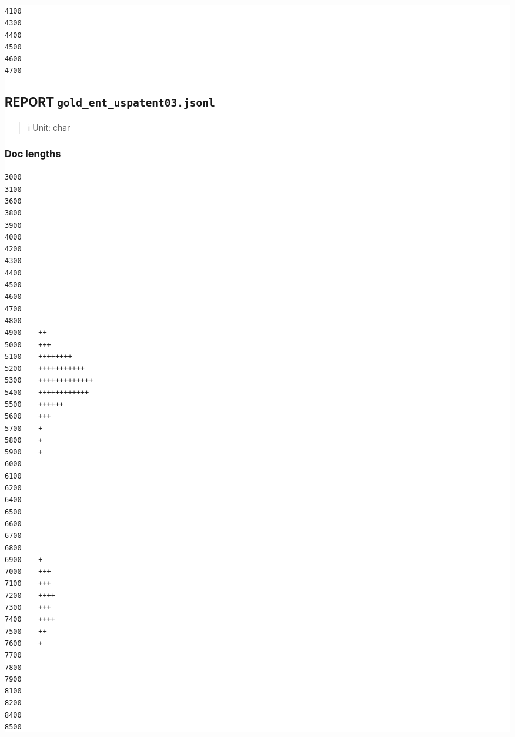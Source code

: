 ```shell script
4100
4300
4400
4500
4600
4700
```
## REPORT `gold_ent_uspatent03.jsonl`

> ℹ️ Unit: char


### Doc lengths

```shell script
3000
3100
3600
3800
3900
4000
4200
4300
4400
4500
4600
4700
4800
4900	++
5000	+++
5100	++++++++
5200	+++++++++++
5300	+++++++++++++
5400	++++++++++++
5500	++++++
5600	+++
5700	+
5800	+
5900	+
6000
6100
6200
6400
6500
6600
6700
6800
6900	+
7000	+++
7100	+++
7200	++++
7300	+++
7400	++++
7500	++
7600	+
7700
7800
7900
8100
8200
8400
8500
```

